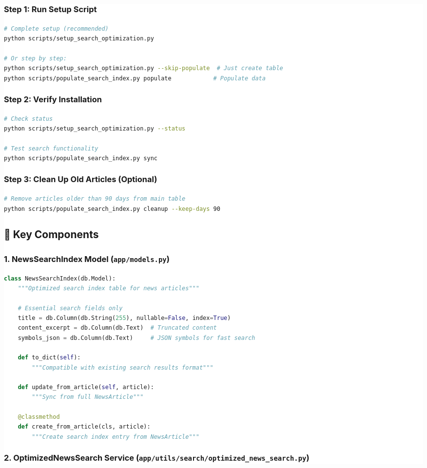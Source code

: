 ### Step 1: Run Setup Script

```bash
# Complete setup (recommended)
python scripts/setup_search_optimization.py

# Or step by step:
python scripts/setup_search_optimization.py --skip-populate  # Just create table
python scripts/populate_search_index.py populate            # Populate data
```

### Step 2: Verify Installation

```bash
# Check status
python scripts/setup_search_optimization.py --status

# Test search functionality
python scripts/populate_search_index.py sync
```

### Step 3: Clean Up Old Articles (Optional)

```bash
# Remove articles older than 90 days from main table
python scripts/populate_search_index.py cleanup --keep-days 90
```

## 🔧 Key Components

### 1. NewsSearchIndex Model (`app/models.py`)

```python
class NewsSearchIndex(db.Model):
    """Optimized search index table for news articles"""
    
    # Essential search fields only
    title = db.Column(db.String(255), nullable=False, index=True)
    content_excerpt = db.Column(db.Text)  # Truncated content
    symbols_json = db.Column(db.Text)     # JSON symbols for fast search
    
    def to_dict(self):
        """Compatible with existing search results format"""
        
    def update_from_article(self, article):
        """Sync from full NewsArticle"""
        
    @classmethod
    def create_from_article(cls, article):
        """Create search index entry from NewsArticle"""
```

### 2. OptimizedNewsSearch Service (`app/utils/search/optimized_news_search.py`)
